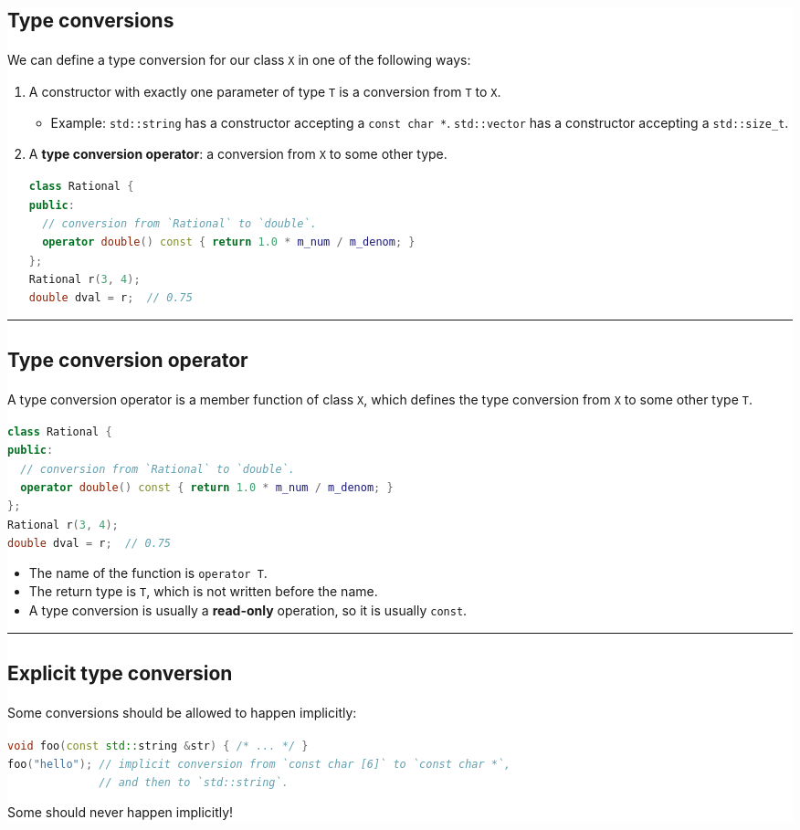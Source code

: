 ## Type conversions

We can define a type conversion for our class `X` in one of the following ways:

1. A constructor with exactly one parameter of type `T` is a conversion from `T` to `X`.
   
   - Example: `std::string` has a constructor accepting a `const char *`. `std::vector` has a constructor accepting a `std::size_t`.
2. A **type conversion operator**: a conversion from `X` to some other type.
   
   ```cpp
   class Rational {
   public:
     // conversion from `Rational` to `double`.
     operator double() const { return 1.0 * m_num / m_denom; }
   };
   Rational r(3, 4);
   double dval = r;  // 0.75
   ```

---

## Type conversion operator

A type conversion operator is a member function of class `X`, which defines the type conversion from `X` to some other type `T`.

```cpp
class Rational {
public:
  // conversion from `Rational` to `double`.
  operator double() const { return 1.0 * m_num / m_denom; }
};
Rational r(3, 4);
double dval = r;  // 0.75
```

- The name of the function is `operator T`.
- The return type is `T`, which is not written before the name.
- A type conversion is usually a **read-only** operation, so it is usually `const`.

---

## Explicit type conversion

Some conversions should be allowed to happen implicitly:

```cpp
void foo(const std::string &str) { /* ... */ }
foo("hello"); // implicit conversion from `const char [6]` to `const char *`,
              // and then to `std::string`.
```

Some should never happen implicitly!

